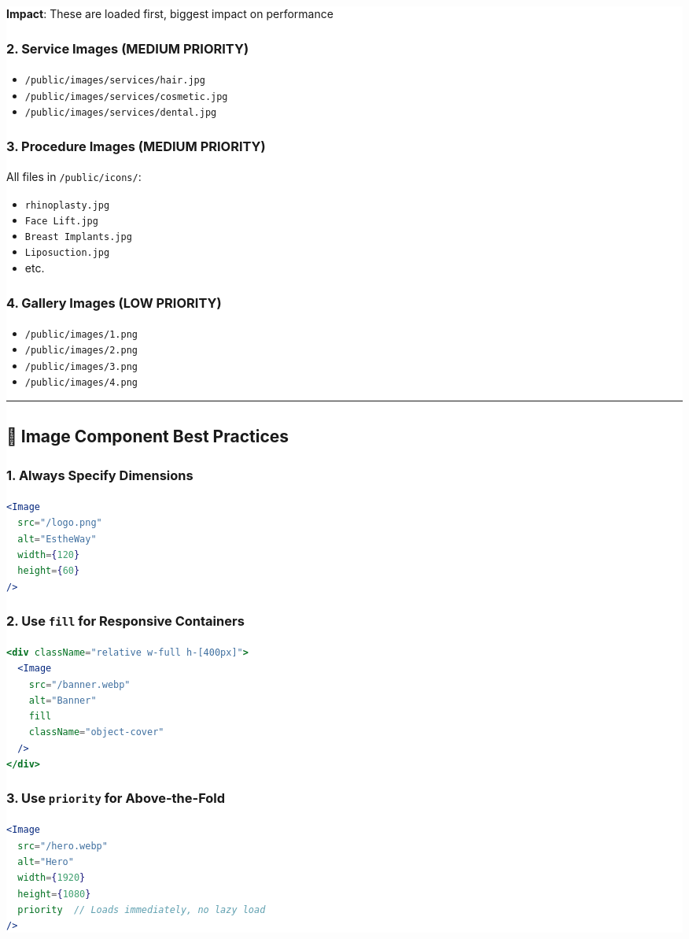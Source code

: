 **Impact**: These are loaded first, biggest impact on performance

### 2. Service Images (MEDIUM PRIORITY)
- `/public/images/services/hair.jpg`
- `/public/images/services/cosmetic.jpg`
- `/public/images/services/dental.jpg`

### 3. Procedure Images (MEDIUM PRIORITY)
All files in `/public/icons/`:
- `rhinoplasty.jpg`
- `Face Lift.jpg`
- `Breast Implants.jpg`
- `Liposuction.jpg`
- etc.

### 4. Gallery Images (LOW PRIORITY)
- `/public/images/1.png`
- `/public/images/2.png`
- `/public/images/3.png`
- `/public/images/4.png`

---

## 🔧 Image Component Best Practices

### 1. Always Specify Dimensions
```jsx
<Image 
  src="/logo.png"
  alt="EstheWay"
  width={120}
  height={60}
/>
```

### 2. Use `fill` for Responsive Containers
```jsx
<div className="relative w-full h-[400px]">
  <Image 
    src="/banner.webp"
    alt="Banner"
    fill
    className="object-cover"
  />
</div>
```

### 3. Use `priority` for Above-the-Fold
```jsx
<Image 
  src="/hero.webp"
  alt="Hero"
  width={1920}
  height={1080}
  priority  // Loads immediately, no lazy load
/>
```
